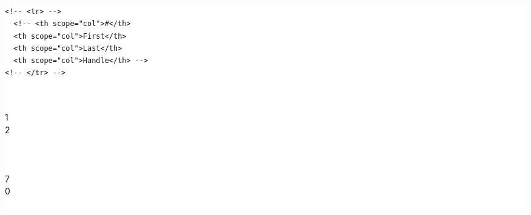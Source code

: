     <!-- <tr> -->
      <!-- <th scope="col">#</th>
      <th scope="col">First</th>
      <th scope="col">Last</th>
      <th scope="col">Handle</th> -->
    <!-- </tr> -->
  
  <tbody>
    
  <tr>

<div class="row" style="margin-bottom:0.4rem">
  <div class="col-lg-3 col-12 text-center fecha" >
      <span style="color:white" class="cambiarletra">Mie 23-11 | 10:00</span>
  </div>
  
  <div class="col-lg-8 col-12 partido">

<div class="row text-center" >
  <div class="col-lg-5 col-5"> 
  <span style="color:white; " class="cambiarletra">Alemania</span>  
  </div>
  
  <div class="col-lg-1 col-1"> 
  <span class="golesfin">1</span> 
</div>
<div class="col-lg-1 col-1"> 
  <span class="golesfin">2</span>  
</div>
<div class="col-lg-5 col-4"> 
  <span style="color:white" class="cambiarletra">Japón</span>
</div>
</div>
</div>


</tr>

<tr>

<div class="row" style="margin-bottom:0.4rem">
  <div class="col-lg-3 col-12 text-center fecha"  >
      <span style="color:white" class="cambiarletra">Mie 23-11 | 13:00</span>
  </div>
  
  <div class="col-lg-8 col-12">
<div class="row text-center partido" >
  <div class="col-lg-5 col-5"> 
  <span style="color:white; " class="cambiarletra">España</span>  
  </div>
  <div class="col-lg-1 col-1"> 
  <span class="golesfin" >7</span> 
</div>
<div class="col-lg-1 col-1"> 
  <span class="golesfin">0</span>  
</div>
<div class="col-lg-5 col-4"> 
  <span style="color:white" class="cambiarletra">Costa rica</span>
</div>
</div>
</div>
